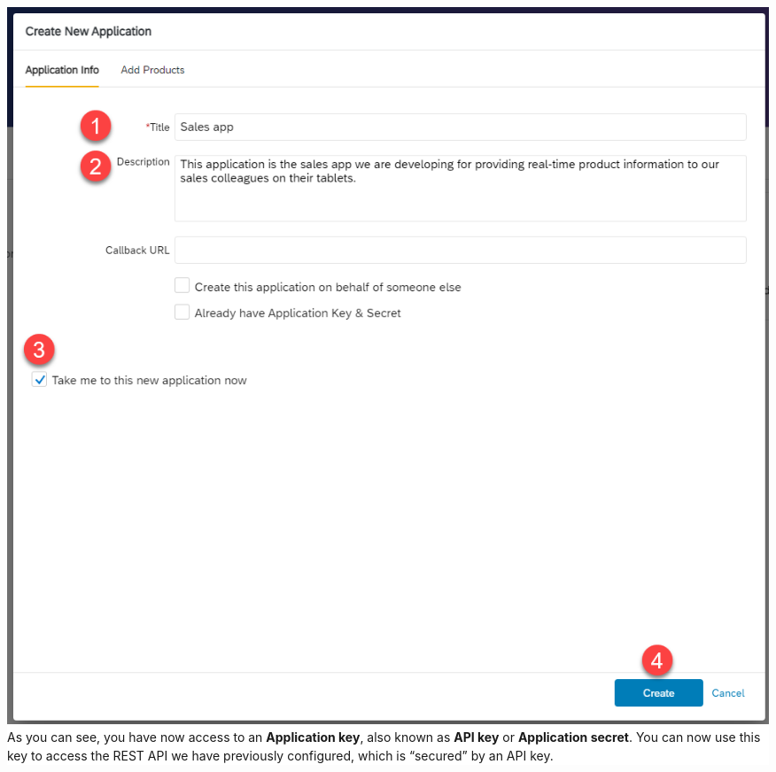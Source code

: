 ![](vx_images/325531762600016.png)
As you can see, you have now access to an **Application key**, also known as **API key** or **Application secret**. You can now use this key to access the REST API we have previously configured, which is “secured” by an API key.
